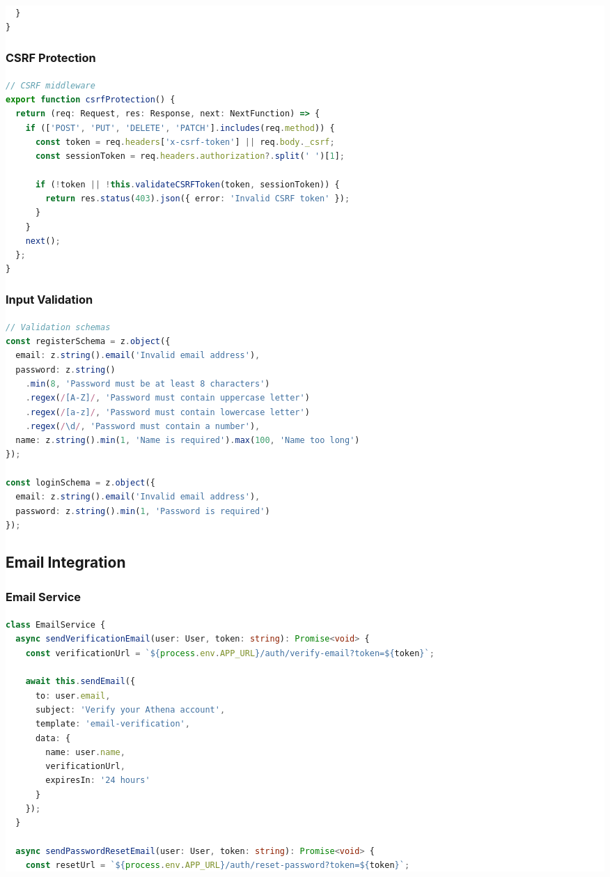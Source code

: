 ```typescript
  }
}
```

### CSRF Protection
```typescript
// CSRF middleware
export function csrfProtection() {
  return (req: Request, res: Response, next: NextFunction) => {
    if (['POST', 'PUT', 'DELETE', 'PATCH'].includes(req.method)) {
      const token = req.headers['x-csrf-token'] || req.body._csrf;
      const sessionToken = req.headers.authorization?.split(' ')[1];

      if (!token || !this.validateCSRFToken(token, sessionToken)) {
        return res.status(403).json({ error: 'Invalid CSRF token' });
      }
    }
    next();
  };
}
```

### Input Validation
```typescript
// Validation schemas
const registerSchema = z.object({
  email: z.string().email('Invalid email address'),
  password: z.string()
    .min(8, 'Password must be at least 8 characters')
    .regex(/[A-Z]/, 'Password must contain uppercase letter')
    .regex(/[a-z]/, 'Password must contain lowercase letter')
    .regex(/\d/, 'Password must contain a number'),
  name: z.string().min(1, 'Name is required').max(100, 'Name too long')
});

const loginSchema = z.object({
  email: z.string().email('Invalid email address'),
  password: z.string().min(1, 'Password is required')
});
```

## Email Integration

### Email Service
```typescript
class EmailService {
  async sendVerificationEmail(user: User, token: string): Promise<void> {
    const verificationUrl = `${process.env.APP_URL}/auth/verify-email?token=${token}`;

    await this.sendEmail({
      to: user.email,
      subject: 'Verify your Athena account',
      template: 'email-verification',
      data: {
        name: user.name,
        verificationUrl,
        expiresIn: '24 hours'
      }
    });
  }

  async sendPasswordResetEmail(user: User, token: string): Promise<void> {
    const resetUrl = `${process.env.APP_URL}/auth/reset-password?token=${token}`;
```